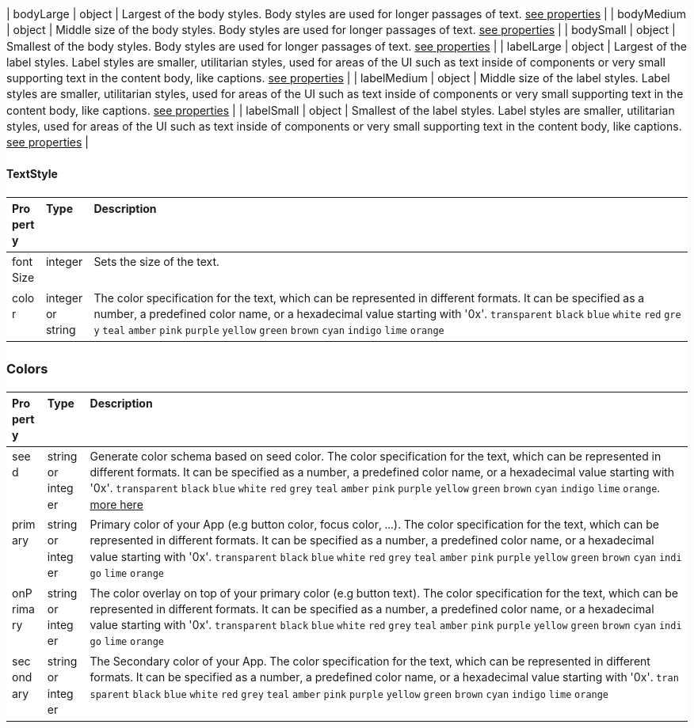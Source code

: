 | bodyLarge      | object | Largest of the body styles. Body styles are used for longer passages of text. [see properties](#textstyle)                                                                                                                                         |
| bodyMedium     | object | Middle size of the body styles. Body styles are used for longer passages of text. [see properties](#textstyle)                                                                                                                                     |
| bodySmall      | object | Smallest of the body styles. Body styles are used for longer passages of text. [see properties](#textstyle)                                                                                                                                        |
| labelLarge     | object | Largest of the label styles. Label styles are smaller, utilitarian styles, used for areas of the UI such as text inside of components or very small supporting text in the content body, like captions. [see properties](#textstyle)               |
| labelMedium    | object | Middle size of the label styles. Label styles are smaller, utilitarian styles, used for areas of the UI such as text inside of components or very small supporting text in the content body, like captions. [see properties](#textstyle)           |
| labelSmall     | object | Smallest of the label styles. Label styles are smaller, utilitarian styles, used for areas of the UI such as text inside of components or very small supporting text in the content body, like captions. [see properties](#textstyle)              |

#### TextStyle

| Property | Type              | Description                                                                                                                                                                                                                                                                                                                         |
| :------- | :---------------- | :---------------------------------------------------------------------------------------------------------------------------------------------------------------------------------------------------------------------------------------------------------------------------------------------------------------------------------- |
| fontSize | integer           | Sets the size of the text.                                                                                                                                                                                                                                                                                                          |
| color    | integer or string | The color specification for the text, which can be represented in different formats. It can be specified as a number, a predefined color name, or a hexadecimal value starting with '0x'. `transparent` `black` `blue` `white` `red` `grey` `teal` `amber` `pink` `purple` `yellow` `green` `brown` `cyan` `indigo` `lime` `orange` |

### Colors

| Property                     | Type              | Description                                                                                                                                                                                                                                                                                                                                                                                           |
| :--------------------------- | :---------------- | :---------------------------------------------------------------------------------------------------------------------------------------------------------------------------------------------------------------------------------------------------------------------------------------------------------------------------------------------------------------------------------------------------- |
| seed                         | string or integer | Generate color schema based on seed color. The color specification for the text, which can be represented in different formats. It can be specified as a number, a predefined color name, or a hexadecimal value starting with '0x'. `transparent` `black` `blue` `white` `red` `grey` `teal` `amber` `pink` `purple` `yellow` `green` `brown` `cyan` `indigo` `lime` `orange`. [more here]()         |
| primary                      | string or integer | Primary color of your App (e.g button color, focus color, ...). The color specification for the text, which can be represented in different formats. It can be specified as a number, a predefined color name, or a hexadecimal value starting with '0x'. `transparent` `black` `blue` `white` `red` `grey` `teal` `amber` `pink` `purple` `yellow` `green` `brown` `cyan` `indigo` `lime` `orange`   |
| onPrimary                    | string or integer | The color overlay on top of your primary color (e.g button text). The color specification for the text, which can be represented in different formats. It can be specified as a number, a predefined color name, or a hexadecimal value starting with '0x'. `transparent` `black` `blue` `white` `red` `grey` `teal` `amber` `pink` `purple` `yellow` `green` `brown` `cyan` `indigo` `lime` `orange` |
| secondary                    | string or integer | The Secondary color of your App. The color specification for the text, which can be represented in different formats. It can be specified as a number, a predefined color name, or a hexadecimal value starting with '0x'. `transparent` `black` `blue` `white` `red` `grey` `teal` `amber` `pink` `purple` `yellow` `green` `brown` `cyan` `indigo` `lime` `orange`                                  |
